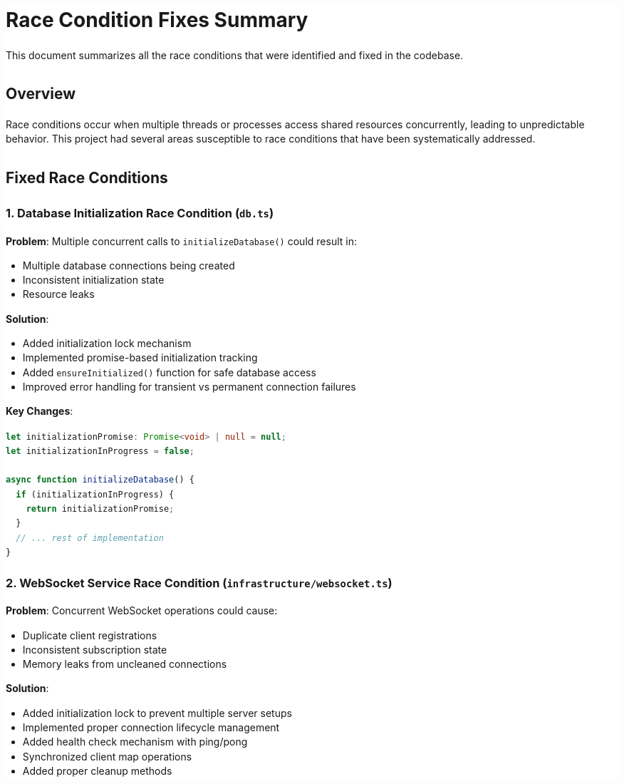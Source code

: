 # Race Condition Fixes Summary

This document summarizes all the race conditions that were identified and fixed in the codebase.

## Overview

Race conditions occur when multiple threads or processes access shared resources concurrently, leading to unpredictable behavior. This project had several areas susceptible to race conditions that have been systematically addressed.

## Fixed Race Conditions

### 1. Database Initialization Race Condition (`db.ts`)

**Problem**: Multiple concurrent calls to `initializeDatabase()` could result in:
- Multiple database connections being created
- Inconsistent initialization state
- Resource leaks

**Solution**:
- Added initialization lock mechanism
- Implemented promise-based initialization tracking
- Added `ensureInitialized()` function for safe database access
- Improved error handling for transient vs permanent connection failures

**Key Changes**:
```typescript
let initializationPromise: Promise<void> | null = null;
let initializationInProgress = false;

async function initializeDatabase() {
  if (initializationInProgress) {
    return initializationPromise;
  }
  // ... rest of implementation
}
```

### 2. WebSocket Service Race Condition (`infrastructure/websocket.ts`)

**Problem**: Concurrent WebSocket operations could cause:
- Duplicate client registrations
- Inconsistent subscription state
- Memory leaks from uncleaned connections

**Solution**:
- Added initialization lock to prevent multiple server setups
- Implemented proper connection lifecycle management
- Added health check mechanism with ping/pong
- Synchronized client map operations
- Added proper cleanup methods
